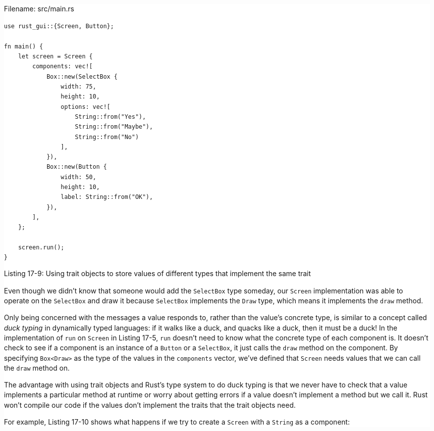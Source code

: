 Filename: src/main.rs

```
use rust_gui::{Screen, Button};

fn main() {
    let screen = Screen {
        components: vec![
            Box::new(SelectBox {
                width: 75,
                height: 10,
                options: vec![
                    String::from("Yes"),
                    String::from("Maybe"),
                    String::from("No")
                ],
            }),
            Box::new(Button {
                width: 50,
                height: 10,
                label: String::from("OK"),
            }),
        ],
    };

    screen.run();
}
```

Listing 17-9: Using trait objects to store values of different types that
implement the same trait

Even though we didn’t know that someone would add the `SelectBox` type someday,
our `Screen` implementation was able to operate on the `SelectBox` and draw it
because `SelectBox` implements the `Draw` type, which means it implements the
`draw` method.

Only being concerned with the messages a value responds to, rather than the
value’s concrete type, is similar to a concept called *duck typing* in
dynamically typed languages: if it walks like a duck, and quacks like a duck,
then it must be a duck! In the implementation of `run` on `Screen` in Listing
17-5, `run` doesn’t need to know what the concrete type of each component is.
It doesn’t check to see if a component is an instance of a `Button` or a
`SelectBox`, it just calls the `draw` method on the component. By specifying
`Box<Draw>` as the type of the values in the `components` vector, we’ve defined
that `Screen` needs values that we can call the `draw` method on.

The advantage with using trait objects and Rust’s type system to do duck typing
is that we never have to check that a value implements a particular method at
runtime or worry about getting errors if a value doesn’t implement a method but
we call it. Rust won’t compile our code if the values don’t implement the
traits that the trait objects need.

For example, Listing 17-10 shows what happens if we try to create a `Screen`
with a `String` as a component:
